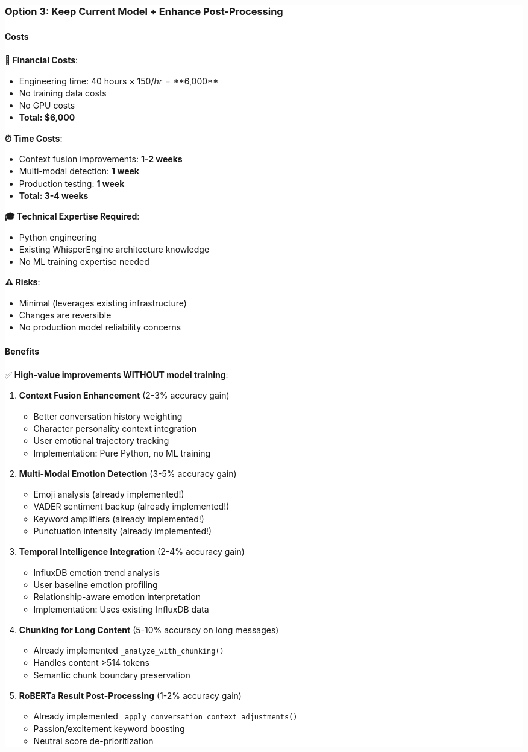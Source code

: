 ### **Option 3: Keep Current Model + Enhance Post-Processing**

#### **Costs**

**💸 Financial Costs**:
- Engineering time: 40 hours × $150/hr = **$6,000**
- No training data costs
- No GPU costs
- **Total: $6,000**

**⏰ Time Costs**:
- Context fusion improvements: **1-2 weeks**
- Multi-modal detection: **1 week**
- Production testing: **1 week**
- **Total: 3-4 weeks**

**🎓 Technical Expertise Required**:
- Python engineering
- Existing WhisperEngine architecture knowledge
- No ML training expertise needed

**⚠️ Risks**:
- Minimal (leverages existing infrastructure)
- Changes are reversible
- No production model reliability concerns

#### **Benefits**

✅ **High-value improvements WITHOUT model training**:

1. **Context Fusion Enhancement** (2-3% accuracy gain)
   - Better conversation history weighting
   - Character personality context integration
   - User emotional trajectory tracking
   - Implementation: Pure Python, no ML training

2. **Multi-Modal Emotion Detection** (3-5% accuracy gain)
   - Emoji analysis (already implemented!)
   - VADER sentiment backup (already implemented!)
   - Keyword amplifiers (already implemented!)
   - Punctuation intensity (already implemented!)

3. **Temporal Intelligence Integration** (2-4% accuracy gain)
   - InfluxDB emotion trend analysis
   - User baseline emotion profiling
   - Relationship-aware emotion interpretation
   - Implementation: Uses existing InfluxDB data

4. **Chunking for Long Content** (5-10% accuracy on long messages)
   - Already implemented `_analyze_with_chunking()`
   - Handles content >514 tokens
   - Semantic chunk boundary preservation

5. **RoBERTa Result Post-Processing** (1-2% accuracy gain)
   - Already implemented `_apply_conversation_context_adjustments()`
   - Passion/excitement keyword boosting
   - Neutral score de-prioritization

